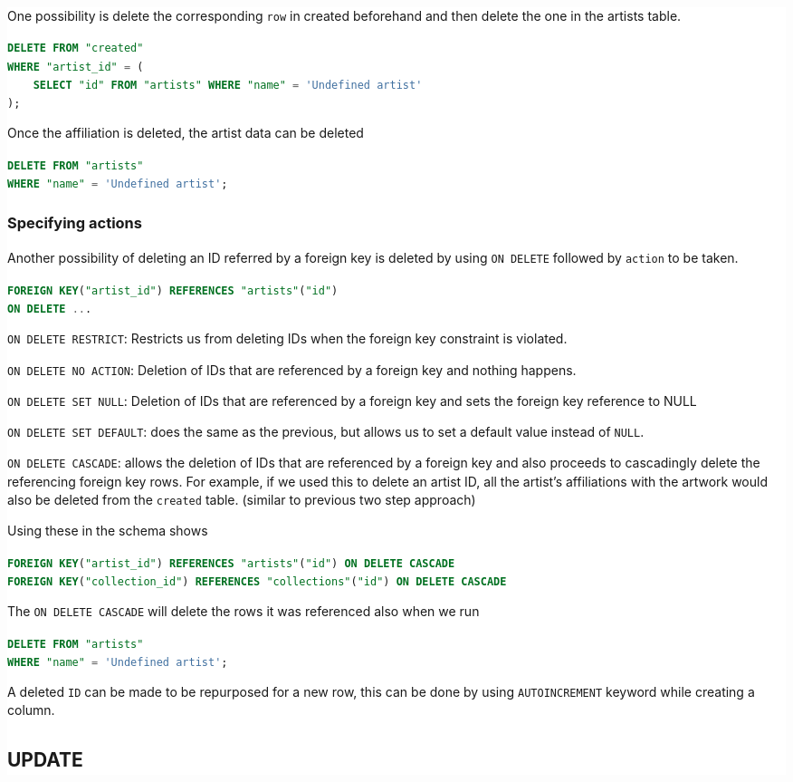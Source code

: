 One possibility is delete the corresponding `row` in created beforehand and then delete the one in the artists table.
```sql
DELETE FROM "created"
WHERE "artist_id" = (
	SELECT "id" FROM "artists" WHERE "name" = 'Undefined artist'
);
```
 Once the affiliation is deleted, the artist data can be deleted
 ```sql
 DELETE FROM "artists"
 WHERE "name" = 'Undefined artist';
```

### Specifying actions 
Another possibility of deleting an ID referred by a foreign key is deleted by using `ON DELETE` followed by `action` to be taken.

```sql
FOREIGN KEY("artist_id") REFERENCES "artists"("id")
ON DELETE ...
```

`ON DELETE RESTRICT`:
Restricts us from deleting IDs when the foreign key constraint is violated.

`ON DELETE NO ACTION`:
Deletion of IDs that are referenced by a foreign key and nothing happens.

`ON DELETE SET NULL`:
Deletion of IDs that are referenced by a foreign key and sets the foreign key reference to NULL

`ON DELETE SET DEFAULT`:
does the same as the previous, but allows us to set a default value instead of `NULL`.

`ON DELETE CASCADE`:
allows the deletion of IDs that are referenced by a foreign key and also proceeds to cascadingly delete the referencing foreign key rows. 
For example, if we used this to delete an artist ID, all the artist’s affiliations with the artwork would also be deleted from the `created` table. (similar to previous two step approach)

Using these in the schema shows
```sql
FOREIGN KEY("artist_id") REFERENCES "artists"("id") ON DELETE CASCADE
FOREIGN KEY("collection_id") REFERENCES "collections"("id") ON DELETE CASCADE
```
The `ON DELETE CASCADE` will delete the rows it was referenced also when we run 
```sql
DELETE FROM "artists"
WHERE "name" = 'Undefined artist';
```


A deleted `ID` can be made to be repurposed for a new row, this can be done by using `AUTOINCREMENT` keyword while creating a column.


## UPDATE
